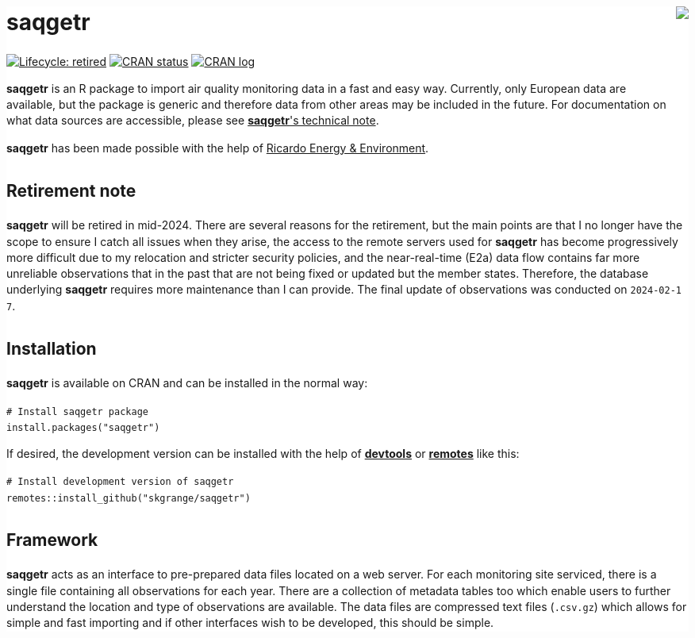 # **saqgetr** <a href='https://github.com/skgrange/saqgetr'><img src='man/figures/logo.png' align="right" height="131.5" /></a>

[![Lifecycle: retired](https://img.shields.io/badge/lifecycle-retired-orange.svg)](https://lifecycle.r-lib.org/articles/stages.html#retired)
[![CRAN status](https://www.r-pkg.org/badges/version/saqgetr)](https://cran.r-project.org/package=sagetr)
[![CRAN log](https://cranlogs.r-pkg.org/badges/last-week/saqgetr?color=brightgreen)](https://cran.r-project.org/package=saqgetr)

**saqgetr** is an R package to import air quality monitoring data in a fast and easy way. Currently, only European data are available, but the package is generic and therefore data from other areas may be included in the future. For documentation on what data sources are accessible, please see [**saqgetr**'s technical note](https://drive.google.com/open?id=1IgDODHqBHewCTKLdAAxRyR7ml8ht6Ods).

**saqgetr** has been made possible with the help of [Ricardo Energy & Environment](https://ee.ricardo.com). 

## Retirement note

**saqgetr** will be retired in mid-2024. There are several reasons for the retirement, but the main points are that I no longer have the scope to ensure I catch all issues when they arise, the access to the remote servers used for **saqgetr** has become progressively more difficult due to my relocation and stricter security policies, and the near-real-time (E2a) data flow contains far more unreliable observations that in the past that are not being fixed or updated but the member states. Therefore, the database underlying **saqgetr** requires more maintenance than I can provide. The final update of observations was conducted on `2024-02-17`.

## Installation

**saqgetr** is available on CRAN and can be installed in the normal way:

```
# Install saqgetr package
install.packages("saqgetr")
```

If desired, the development version can be installed with the help of [**devtools**](https://github.com/r-lib/devtools) or [**remotes**](https://github.com/r-lib/remotes) like this: 
```
# Install development version of saqgetr
remotes::install_github("skgrange/saqgetr")
```

## Framework

**saqgetr** acts as an interface to pre-prepared data files located on a web server. For each monitoring site serviced, there is a single file containing all observations for each year. There are a collection of metadata tables too which enable users to further understand the location and type of observations are available. The data files are compressed text files (`.csv.gz`) which allows for simple and fast importing and if other interfaces wish to be developed, this should be simple.
